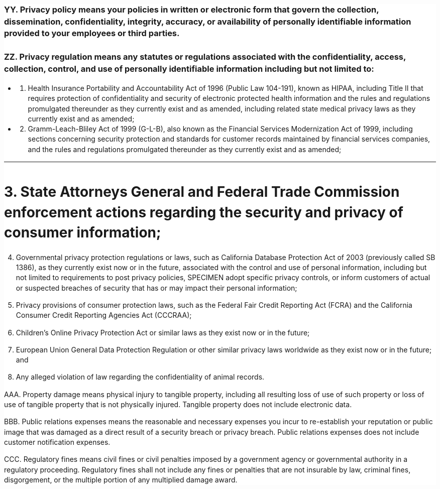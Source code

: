 ### YY. Privacy policy means your policies in written or electronic form that govern the collection, dissemination, confidentiality, integrity, accuracy, or availability of personally identifiable information provided to your employees or third parties.

### ZZ. Privacy regulation means any statutes or regulations associated with the confidentiality, access, collection, control, and use of personally identifiable information including but not limited to:

- 1. Health Insurance Portability and Accountability Act of 1996 (Public Law 104-191), known as HIPAA, including Title II that requires protection of confidentiality and security of electronic protected health information and the rules and regulations promulgated thereunder as they currently exist and as amended, including related state medical privacy laws as they currently exist and as amended;

- 2. Gramm-Leach-Bliley Act of 1999 (G-L-B), also known as the Financial Services Modernization Act of 1999, including sections concerning security protection and standards for customer records maintained by financial services companies, and the rules and regulations promulgated thereunder as they currently exist and as amended;


---


# 3. State Attorneys General and Federal Trade Commission enforcement actions regarding the security and privacy of consumer information;

4. Governmental privacy protection regulations or laws, such as California Database Protection Act of 2003 (previously called SB 1386), as they currently exist now or in the future, associated with the control and use of personal information, including but not limited to requirements to post privacy policies,
SPECIMEN
adopt specific privacy controls, or inform customers of actual or suspected breaches of security that has or may impact their personal information;
5. Privacy provisions of consumer protection laws, such as the Federal Fair Credit Reporting Act (FCRA) and the California Consumer Credit Reporting Agencies Act (CCCRAA);
6. Children’s Online Privacy Protection Act or similar laws as they exist now or in the future;
7. European Union General Data Protection Regulation or other similar privacy laws worldwide as they exist now or in the future; and

8. Any alleged violation of law regarding the confidentiality of animal records.

AAA. Property damage means physical injury to tangible property, including all resulting loss of use of such property or loss of use of tangible property that is not physically injured. Tangible property does not include electronic data.

BBB. Public relations expenses means the reasonable and necessary expenses you incur to re-establish your reputation or public image that was damaged as a direct result of a security breach or privacy breach. Public relations expenses does not include customer notification expenses.

CCC. Regulatory fines means civil fines or civil penalties imposed by a government agency or governmental authority in a regulatory proceeding. Regulatory fines shall not include any fines or penalties that are not insurable by law, criminal fines, disgorgement, or the multiple portion of any multiplied damage award.
